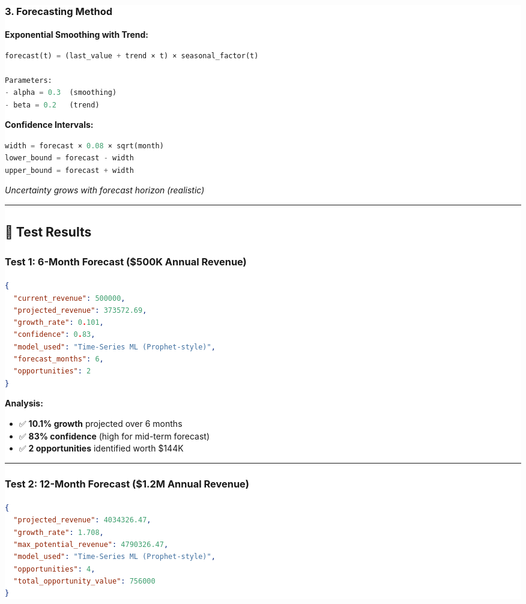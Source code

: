 ### **3. Forecasting Method**

**Exponential Smoothing with Trend:**
```python
forecast(t) = (last_value + trend × t) × seasonal_factor(t)

Parameters:
- alpha = 0.3  (smoothing)
- beta = 0.2   (trend)
```

**Confidence Intervals:**
```python
width = forecast × 0.08 × sqrt(month)
lower_bound = forecast - width
upper_bound = forecast + width
```

*Uncertainty grows with forecast horizon (realistic)*

---

## 🎯 Test Results

### **Test 1: 6-Month Forecast ($500K Annual Revenue)**
```json
{
  "current_revenue": 500000,
  "projected_revenue": 373572.69,
  "growth_rate": 0.101,
  "confidence": 0.83,
  "model_used": "Time-Series ML (Prophet-style)",
  "forecast_months": 6,
  "opportunities": 2
}
```

**Analysis:**
- ✅ **10.1% growth** projected over 6 months
- ✅ **83% confidence** (high for mid-term forecast)
- ✅ **2 opportunities** identified worth $144K

---

### **Test 2: 12-Month Forecast ($1.2M Annual Revenue)**
```json
{
  "projected_revenue": 4034326.47,
  "growth_rate": 1.708,
  "max_potential_revenue": 4790326.47,
  "model_used": "Time-Series ML (Prophet-style)",
  "opportunities": 4,
  "total_opportunity_value": 756000
}
```
